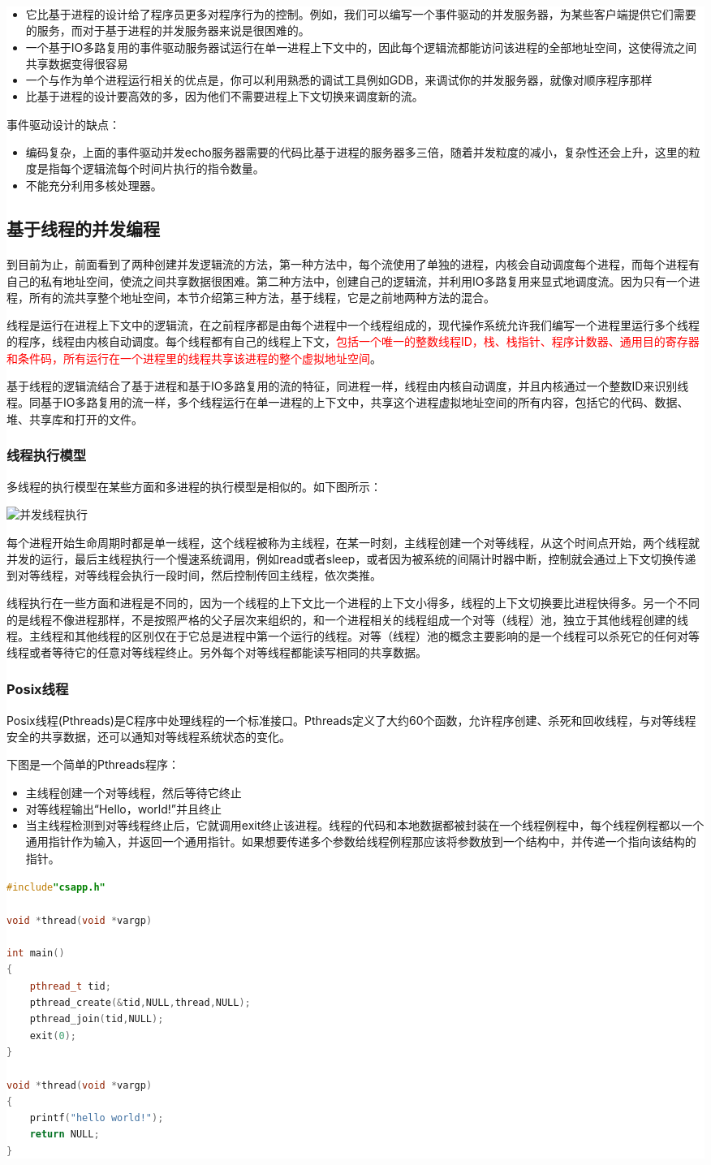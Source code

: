 * 它比基于进程的设计给了程序员更多对程序行为的控制。例如，我们可以编写一个事件驱动的并发服务器，为某些客户端提供它们需要的服务，而对于基于进程的并发服务器来说是很困难的。
* 一个基于IO多路复用的事件驱动服务器试运行在单一进程上下文中的，因此每个逻辑流都能访问该进程的全部地址空间，这使得流之间共享数据变得很容易
* 一个与作为单个进程运行相关的优点是，你可以利用熟悉的调试工具例如GDB，来调试你的并发服务器，就像对顺序程序那样
* 比基于进程的设计要高效的多，因为他们不需要进程上下文切换来调度新的流。

事件驱动设计的缺点：

* 编码复杂，上面的事件驱动并发echo服务器需要的代码比基于进程的服务器多三倍，随着并发粒度的减小，复杂性还会上升，这里的粒度是指每个逻辑流每个时间片执行的指令数量。
* 不能充分利用多核处理器。

## 基于线程的并发编程

到目前为止，前面看到了两种创建并发逻辑流的方法，第一种方法中，每个流使用了单独的进程，内核会自动调度每个进程，而每个进程有自己的私有地址空间，使流之间共享数据很困难。第二种方法中，创建自己的逻辑流，并利用IO多路复用来显式地调度流。因为只有一个进程，所有的流共享整个地址空间，本节介绍第三种方法，基于线程，它是之前地两种方法的混合。

线程是运行在进程上下文中的逻辑流，在之前程序都是由每个进程中一个线程组成的，现代操作系统允许我们编写一个进程里运行多个线程的程序，线程由内核自动调度。每个线程都有自己的线程上下文，<font color='red'>包括一个唯一的整数线程ID，栈、栈指针、程序计数器、通用目的寄存器和条件码，所有运行在一个进程里的线程共享该进程的整个虚拟地址空间</font>。
    
基于线程的逻辑流结合了基于进程和基于IO多路复用的流的特征，同进程一样，线程由内核自动调度，并且内核通过一个整数ID来识别线程。同基于IO多路复用的流一样，多个线程运行在单一进程的上下文中，共享这个进程虚拟地址空间的所有内容，包括它的代码、数据、堆、共享库和打开的文件。

### 线程执行模型

多线程的执行模型在某些方面和多进程的执行模型是相似的。如下图所示：

 ![并发线程执行](/_images/book-note/computersystem/concurrentProgram/并发线程执行.png)

每个进程开始生命周期时都是单一线程，这个线程被称为主线程，在某一时刻，主线程创建一个对等线程，从这个时间点开始，两个线程就并发的运行，最后主线程执行一个慢速系统调用，例如read或者sleep，或者因为被系统的间隔计时器中断，控制就会通过上下文切换传递到对等线程，对等线程会执行一段时间，然后控制传回主线程，依次类推。

线程执行在一些方面和进程是不同的，因为一个线程的上下文比一个进程的上下文小得多，线程的上下文切换要比进程快得多。另一个不同的是线程不像进程那样，不是按照严格的父子层次来组织的，和一个进程相关的线程组成一个对等（线程）池，独立于其他线程创建的线程。主线程和其他线程的区别仅在于它总是进程中第一个运行的线程。对等（线程）池的概念主要影响的是一个线程可以杀死它的任何对等线程或者等待它的任意对等线程终止。另外每个对等线程都能读写相同的共享数据。

### Posix线程

Posix线程(Pthreads)是C程序中处理线程的一个标准接口。Pthreads定义了大约60个函数，允许程序创建、杀死和回收线程，与对等线程安全的共享数据，还可以通知对等线程系统状态的变化。

下图是一个简单的Pthreads程序：

* 主线程创建一个对等线程，然后等待它终止
* 对等线程输出“Hello，world!”并且终止
* 当主线程检测到对等线程终止后，它就调用exit终止该进程。线程的代码和本地数据都被封装在一个线程例程中，每个线程例程都以一个通用指针作为输入，并返回一个通用指针。如果想要传递多个参数给线程例程那应该将参数放到一个结构中，并传递一个指向该结构的指针。

```cpp
#include"csapp.h"

void *thread(void *vargp)

int main()
{
    pthread_t tid;
    pthread_create(&tid,NULL,thread,NULL);
    pthread_join(tid,NULL);
    exit(0);
}

void *thread(void *vargp)
{
    printf("hello world!");
    return NULL;
}
```
